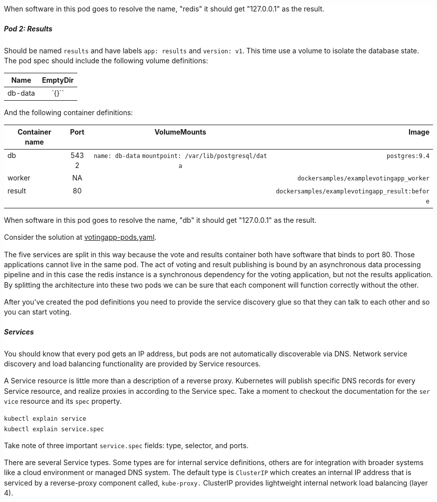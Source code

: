 When software in this pod goes to resolve the name, "redis" it should get "127.0.0.1" as the result.

##### Pod 2: Results

Should be named `results` and have labels `app: results` and `version: v1`. This time use a volume to isolate the database state. The pod spec should include the following volume definitions:

| Name  | EmptyDir |
| --------------- |:----:|
| db-data | `{}`` | 

And the following container definitions:

| Container name  | Port | VolumeMounts | Image |
| --------------- |:----:|:------------:| -----:|
| db | 5432 | `name: db-data` `mountpoint: /var/lib/postgresql/data` | `postgres:9.4` |
| worker | NA |  | `dockersamples/examplevotingapp_worker` |
| result | 80 |  | `dockersamples/examplevotingapp_result:before` |

When software in this pod goes to resolve the name, "db" it should get "127.0.0.1" as the result.

Consider the solution at [votingapp-pods.yaml](./workload/votingapp-pods.yaml).

The five services are split in this way because the vote and results container both have software that binds to port 80. Those applications cannot live in the same pod. The act of voting and result publishing is bound by an asynchronous data processing pipeline and in this case the redis instance is a synchronous dependency for the voting application, but not the results application. By splitting the architecture into these two pods we can be sure that each component will function correctly without the other.

After you've created the pod definitions you need to provide the service discovery glue so that they can talk to each other and so you can start voting.

##### Services

You should know that every pod gets an IP address, but pods are not automatically discoverable via DNS. Network service discovery and load balancing functionality are provided by Service resources. 

A Service resource is little more than a description of a reverse proxy. Kubernetes will publish specific DNS records for every Service resource, and realize proxies in according to the Service spec. Take a moment to checkout the documentation for the `service` resource and its `spec` property.

```
kubectl explain service
kubectl explain service.spec
```

Take note of three important `service.spec` fields: type, selector, and ports.

There are several Service types. Some types are for internal service definitions, others are for integration with broader systems like a cloud environment or managed DNS system. The default type is `ClusterIP` which creates an internal IP address that is serviced by a reverse-proxy component called, `kube-proxy.` ClusterIP provides lightweight internal network load balancing (layer 4).
